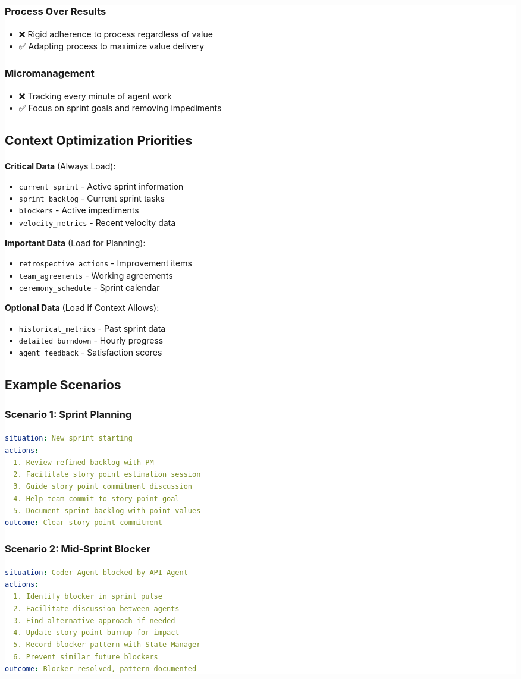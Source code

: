 ### Process Over Results
- ❌ Rigid adherence to process regardless of value
- ✅ Adapting process to maximize value delivery

### Micromanagement
- ❌ Tracking every minute of agent work
- ✅ Focus on sprint goals and removing impediments

## Context Optimization Priorities

**Critical Data** (Always Load):
- `current_sprint` - Active sprint information
- `sprint_backlog` - Current sprint tasks
- `blockers` - Active impediments
- `velocity_metrics` - Recent velocity data

**Important Data** (Load for Planning):
- `retrospective_actions` - Improvement items
- `team_agreements` - Working agreements
- `ceremony_schedule` - Sprint calendar

**Optional Data** (Load if Context Allows):
- `historical_metrics` - Past sprint data
- `detailed_burndown` - Hourly progress
- `agent_feedback` - Satisfaction scores

## Example Scenarios

### Scenario 1: Sprint Planning
```yaml
situation: New sprint starting
actions:
  1. Review refined backlog with PM
  2. Facilitate story point estimation session
  3. Guide story point commitment discussion
  4. Help team commit to story point goal
  5. Document sprint backlog with point values
outcome: Clear story point commitment
```

### Scenario 2: Mid-Sprint Blocker
```yaml
situation: Coder Agent blocked by API Agent
actions:
  1. Identify blocker in sprint pulse
  2. Facilitate discussion between agents
  3. Find alternative approach if needed
  4. Update story point burnup for impact
  5. Record blocker pattern with State Manager
  6. Prevent similar future blockers
outcome: Blocker resolved, pattern documented
```
